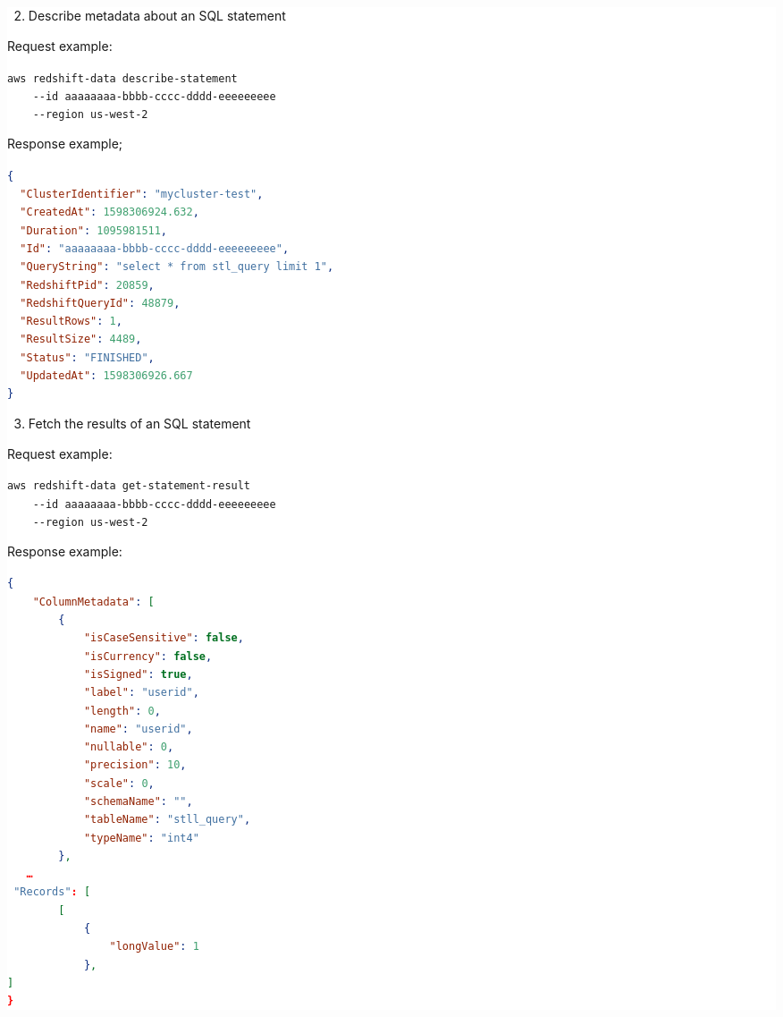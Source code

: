 2. Describe metadata about an SQL statement

Request example:

```console
aws redshift-data describe-statement
    --id aaaaaaaa-bbbb-cccc-dddd-eeeeeeeee
    --region us-west-2
```

Response example;

```json
{
  "ClusterIdentifier": "mycluster-test",
  "CreatedAt": 1598306924.632,
  "Duration": 1095981511,
  "Id": "aaaaaaaa-bbbb-cccc-dddd-eeeeeeeee",
  "QueryString": "select * from stl_query limit 1",
  "RedshiftPid": 20859,
  "RedshiftQueryId": 48879,
  "ResultRows": 1,
  "ResultSize": 4489,
  "Status": "FINISHED",
  "UpdatedAt": 1598306926.667
}
```

3. Fetch the results of an SQL statement

Request example:

```console
aws redshift-data get-statement-result
    --id aaaaaaaa-bbbb-cccc-dddd-eeeeeeeee
    --region us-west-2
```

Response example:

```json
{
    "ColumnMetadata": [
        {
            "isCaseSensitive": false,
            "isCurrency": false,
            "isSigned": true,
            "label": "userid",
            "length": 0,
            "name": "userid",
            "nullable": 0,
            "precision": 10,
            "scale": 0,
            "schemaName": "",
            "tableName": "stll_query",
            "typeName": "int4"
        },
   …
 "Records": [
        [
            {
                "longValue": 1
            },
]
}
```
